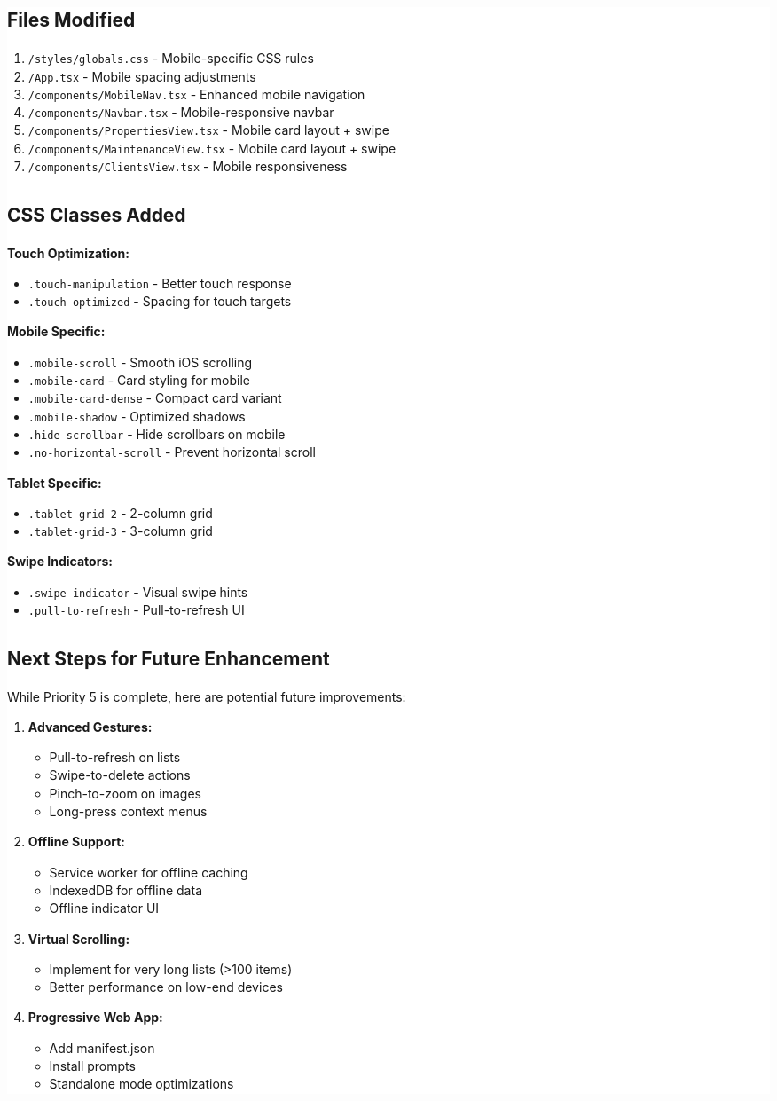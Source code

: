 ## Files Modified

1. `/styles/globals.css` - Mobile-specific CSS rules
2. `/App.tsx` - Mobile spacing adjustments
3. `/components/MobileNav.tsx` - Enhanced mobile navigation
4. `/components/Navbar.tsx` - Mobile-responsive navbar
5. `/components/PropertiesView.tsx` - Mobile card layout + swipe
6. `/components/MaintenanceView.tsx` - Mobile card layout + swipe
7. `/components/ClientsView.tsx` - Mobile responsiveness

## CSS Classes Added

**Touch Optimization:**
- `.touch-manipulation` - Better touch response
- `.touch-optimized` - Spacing for touch targets

**Mobile Specific:**
- `.mobile-scroll` - Smooth iOS scrolling
- `.mobile-card` - Card styling for mobile
- `.mobile-card-dense` - Compact card variant
- `.mobile-shadow` - Optimized shadows
- `.hide-scrollbar` - Hide scrollbars on mobile
- `.no-horizontal-scroll` - Prevent horizontal scroll

**Tablet Specific:**
- `.tablet-grid-2` - 2-column grid
- `.tablet-grid-3` - 3-column grid

**Swipe Indicators:**
- `.swipe-indicator` - Visual swipe hints
- `.pull-to-refresh` - Pull-to-refresh UI

## Next Steps for Future Enhancement

While Priority 5 is complete, here are potential future improvements:

1. **Advanced Gestures:**
   - Pull-to-refresh on lists
   - Swipe-to-delete actions
   - Pinch-to-zoom on images
   - Long-press context menus

2. **Offline Support:**
   - Service worker for offline caching
   - IndexedDB for offline data
   - Offline indicator UI

3. **Virtual Scrolling:**
   - Implement for very long lists (>100 items)
   - Better performance on low-end devices

4. **Progressive Web App:**
   - Add manifest.json
   - Install prompts
   - Standalone mode optimizations
